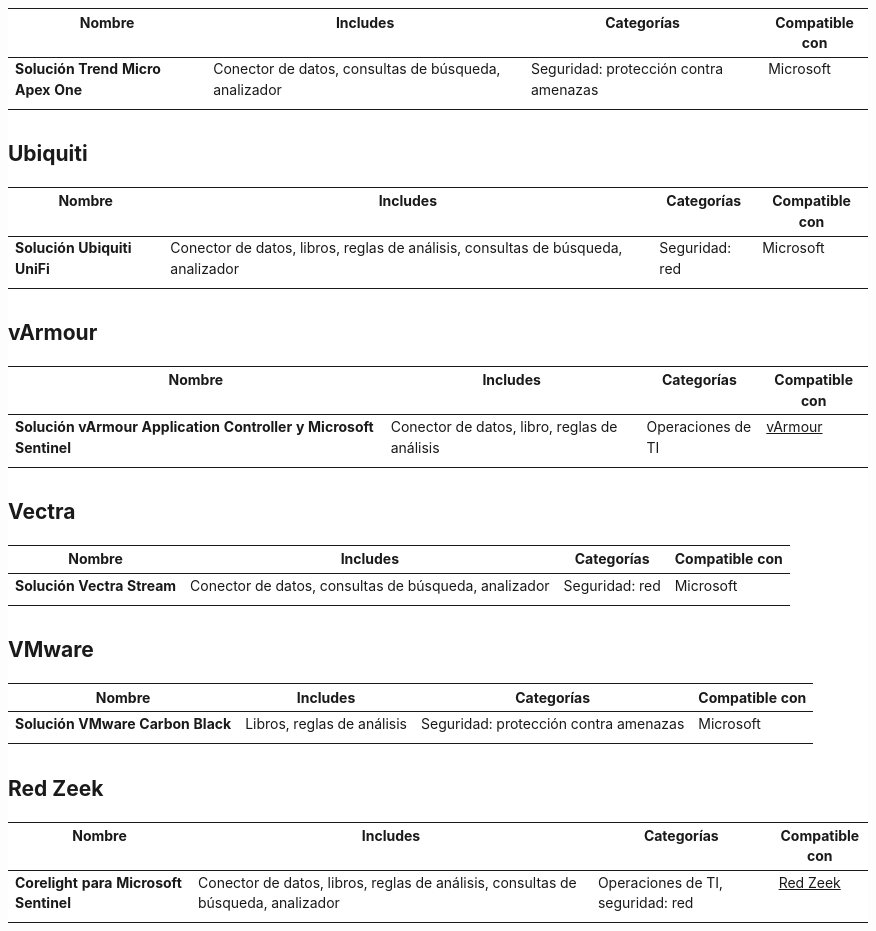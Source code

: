 |Nombre    |Includes  |Categorías |Compatible con  |
|---------|---------|---------|---------|
|**Solución Trend Micro Apex One**  | Conector de datos, consultas de búsqueda, analizador| Seguridad: protección contra amenazas|Microsoft |
| | | | |




## <a name="ubiquiti"></a>Ubiquiti

|Nombre    |Includes  |Categorías |Compatible con  |
|---------|---------|---------|---------|
|**Solución Ubiquiti UniFi**|Conector de datos, libros, reglas de análisis, consultas de búsqueda, analizador |Seguridad: red |Microsoft |
| | | | |


## <a name="varmour"></a>vArmour

|Nombre    |Includes  |Categorías |Compatible con  |
|---------|---------|---------|---------|
|**Solución vArmour Application Controller y Microsoft Sentinel**|Conector de datos, libro, reglas de análisis |Operaciones de TI |[vArmour](https://www.varmour.com/contact-us/) |
| | | | |

## <a name="vectra"></a>Vectra

|Nombre    |Includes  |Categorías |Compatible con  |
|---------|---------|---------|---------|
|**Solución Vectra Stream** |Conector de datos, consultas de búsqueda, analizador |Seguridad: red |Microsoft |
| | | |


## <a name="vmware"></a>VMware

|Nombre    |Includes  |Categorías |Compatible con  |
|---------|---------|---------|---------|
|**Solución VMware Carbon Black**|Libros, reglas de análisis| Seguridad: protección contra amenazas| Microsoft|
| | | | |

## <a name="zeek-network"></a>Red Zeek

|Nombre    |Includes  |Categorías |Compatible con  |
|---------|---------|---------|---------|
|**Corelight para Microsoft Sentinel**|Conector de datos, libros, reglas de análisis, consultas de búsqueda, analizador | Operaciones de TI, seguridad: red | [Red Zeek](https://support.corelight.com/)|
| | | | |
